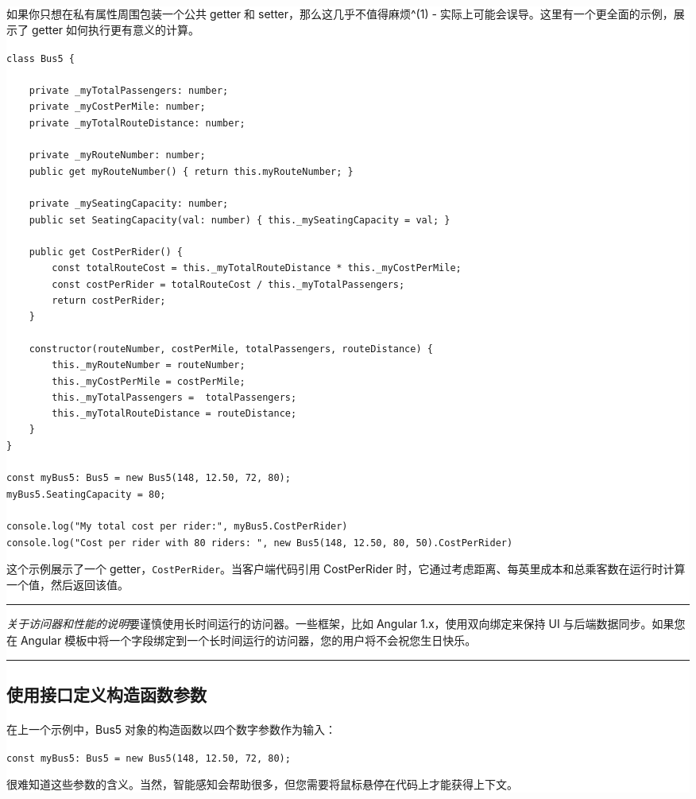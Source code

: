 如果你只想在私有属性周围包装一个公共 getter 和 setter，那么这几乎不值得麻烦^(1) - 实际上可能会误导。这里有一个更全面的示例，展示了 getter 如何执行更有意义的计算。

```
class Bus5 {

    private _myTotalPassengers: number;
    private _myCostPerMile: number;
    private _myTotalRouteDistance: number;

    private _myRouteNumber: number;
    public get myRouteNumber() { return this.myRouteNumber; }

    private _mySeatingCapacity: number;
    public set SeatingCapacity(val: number) { this._mySeatingCapacity = val; } 

    public get CostPerRider() {
        const totalRouteCost = this._myTotalRouteDistance * this._myCostPerMile;
        const costPerRider = totalRouteCost / this._myTotalPassengers;
        return costPerRider;
    }

    constructor(routeNumber, costPerMile, totalPassengers, routeDistance) {
        this._myRouteNumber = routeNumber;
        this._myCostPerMile = costPerMile;
        this._myTotalPassengers =  totalPassengers;
        this._myTotalRouteDistance = routeDistance;
    }
}

const myBus5: Bus5 = new Bus5(148, 12.50, 72, 80);
myBus5.SeatingCapacity = 80;

console.log("My total cost per rider:", myBus5.CostPerRider)
console.log("Cost per rider with 80 riders: ", new Bus5(148, 12.50, 80, 50).CostPerRider) 
```

这个示例展示了一个 getter，`CostPerRider`。当客户端代码引用 CostPerRider 时，它通过考虑距离、每英里成本和总乘客数在运行时计算一个值，然后返回该值。

* * *

*关于访问器和性能的说明*要谨慎使用长时间运行的访问器。一些框架，比如 Angular 1.x，使用双向绑定来保持 UI 与后端数据同步。如果您在 Angular 模板中将一个字段绑定到一个长时间运行的访问器，您的用户将不会祝您生日快乐。

* * *

## 使用接口定义构造函数参数

在上一个示例中，Bus5 对象的构造函数以四个数字参数作为输入：

```
const myBus5: Bus5 = new Bus5(148, 12.50, 72, 80); 
```

很难知道这些参数的含义。当然，智能感知会帮助很多，但您需要将鼠标悬停在代码上才能获得上下文。

